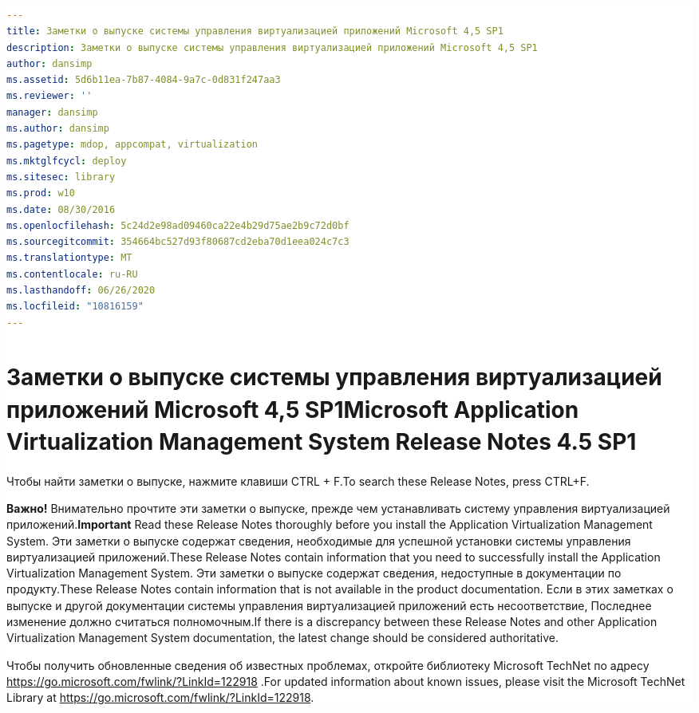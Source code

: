 ```yaml
---
title: Заметки о выпуске системы управления виртуализацией приложений Microsoft 4,5 SP1
description: Заметки о выпуске системы управления виртуализацией приложений Microsoft 4,5 SP1
author: dansimp
ms.assetid: 5d6b11ea-7b87-4084-9a7c-0d831f247aa3
ms.reviewer: ''
manager: dansimp
ms.author: dansimp
ms.pagetype: mdop, appcompat, virtualization
ms.mktglfcycl: deploy
ms.sitesec: library
ms.prod: w10
ms.date: 08/30/2016
ms.openlocfilehash: 5c24d2e98ad09460ca22e4b29d75ae2b9c72d0bf
ms.sourcegitcommit: 354664bc527d93f80687cd2eba70d1eea024c7c3
ms.translationtype: MT
ms.contentlocale: ru-RU
ms.lasthandoff: 06/26/2020
ms.locfileid: "10816159"
---
```

# <span data-ttu-id="20d5a-103">Заметки о выпуске системы управления виртуализацией приложений Microsoft 4,5 SP1</span><span class="sxs-lookup"><span data-stu-id="20d5a-103">Microsoft Application Virtualization Management System Release Notes 4.5 SP1</span></span>


<span data-ttu-id="20d5a-104">Чтобы найти заметки о выпуске, нажмите клавиши CTRL + F.</span><span class="sxs-lookup"><span data-stu-id="20d5a-104">To search these Release Notes, press CTRL+F.</span></span>

<span data-ttu-id="20d5a-105">**Важно!**  Внимательно прочтите эти заметки о выпуске, прежде чем устанавливать систему управления виртуализацией приложений.</span><span class="sxs-lookup"><span data-stu-id="20d5a-105">**Important** Read these Release Notes thoroughly before you install the Application Virtualization Management System.</span></span> <span data-ttu-id="20d5a-106">Эти заметки о выпуске содержат сведения, необходимые для успешной установки системы управления виртуализацией приложений.</span><span class="sxs-lookup"><span data-stu-id="20d5a-106">These Release Notes contain information that you need to successfully install the Application Virtualization Management System.</span></span> <span data-ttu-id="20d5a-107">Эти заметки о выпуске содержат сведения, недоступные в документации по продукту.</span><span class="sxs-lookup"><span data-stu-id="20d5a-107">These Release Notes contain information that is not available in the product documentation.</span></span> <span data-ttu-id="20d5a-108">Если в этих заметках о выпуске и другой документации системы управления виртуализацией приложений есть несоответствие, Последнее изменение должно считаться полномочным.</span><span class="sxs-lookup"><span data-stu-id="20d5a-108">If there is a discrepancy between these Release Notes and other Application Virtualization Management System documentation, the latest change should be considered authoritative.</span></span>

 

<span data-ttu-id="20d5a-109">Чтобы получить обновленные сведения об известных проблемах, откройте библиотеку Microsoft TechNet по адресу <https://go.microsoft.com/fwlink/?LinkId=122918> .</span><span class="sxs-lookup"><span data-stu-id="20d5a-109">For updated information about known issues, please visit the Microsoft TechNet Library at <https://go.microsoft.com/fwlink/?LinkId=122918>.</span></span>
